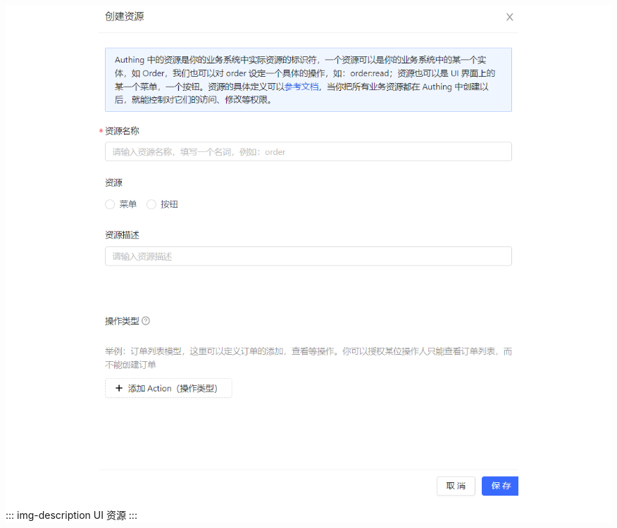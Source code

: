 
<img src="../images/ui-resource.png" height=700 style="display:block;margin: 0 auto;">

::: img-description UI 资源​
:::
